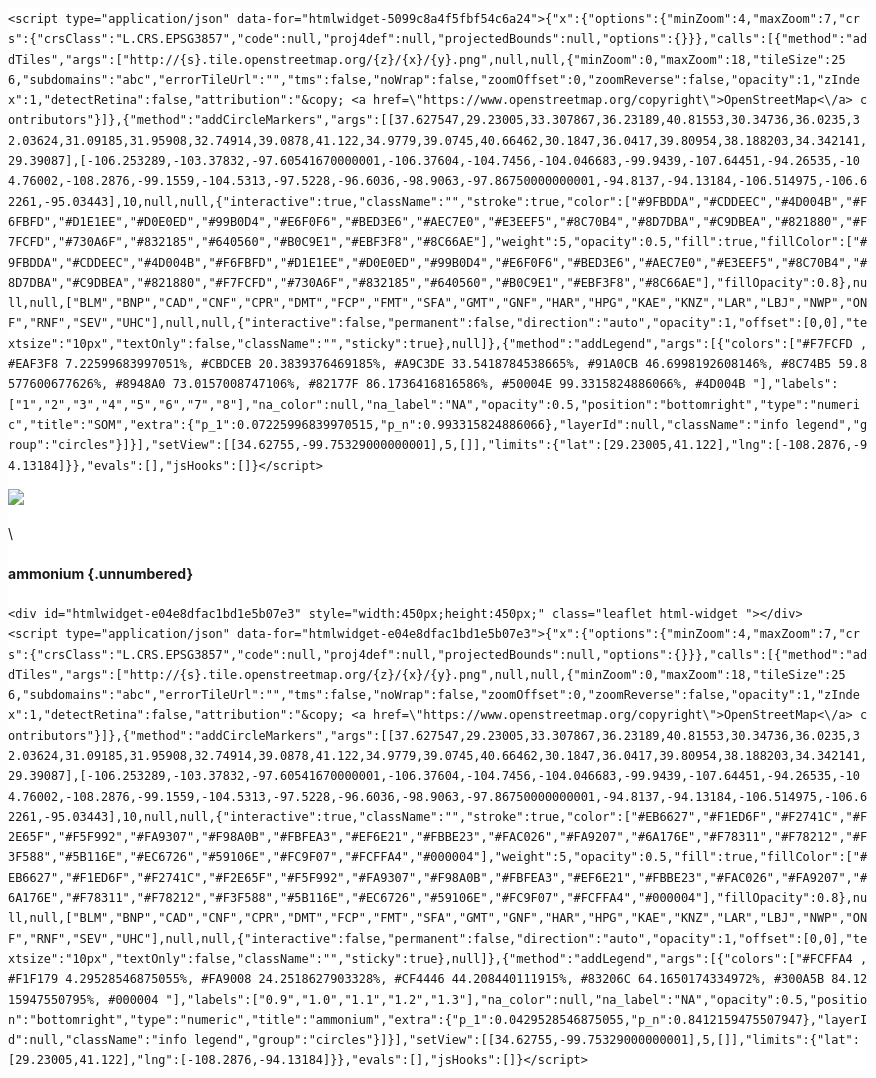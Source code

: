 ```{=html}
<script type="application/json" data-for="htmlwidget-5099c8a4f5fbf54c6a24">{"x":{"options":{"minZoom":4,"maxZoom":7,"crs":{"crsClass":"L.CRS.EPSG3857","code":null,"proj4def":null,"projectedBounds":null,"options":{}}},"calls":[{"method":"addTiles","args":["http://{s}.tile.openstreetmap.org/{z}/{x}/{y}.png",null,null,{"minZoom":0,"maxZoom":18,"tileSize":256,"subdomains":"abc","errorTileUrl":"","tms":false,"noWrap":false,"zoomOffset":0,"zoomReverse":false,"opacity":1,"zIndex":1,"detectRetina":false,"attribution":"&copy; <a href=\"https://www.openstreetmap.org/copyright\">OpenStreetMap<\/a> contributors"}]},{"method":"addCircleMarkers","args":[[37.627547,29.23005,33.307867,36.23189,40.81553,30.34736,36.0235,32.03624,31.09185,31.95908,32.74914,39.0878,41.122,34.9779,39.0745,40.66462,30.1847,36.0417,39.80954,38.188203,34.342141,29.39087],[-106.253289,-103.37832,-97.60541670000001,-106.37604,-104.7456,-104.046683,-99.9439,-107.64451,-94.26535,-104.76002,-108.2876,-99.1559,-104.5313,-97.5228,-96.6036,-98.9063,-97.86750000000001,-94.8137,-94.13184,-106.514975,-106.62261,-95.03443],10,null,null,{"interactive":true,"className":"","stroke":true,"color":["#9FBDDA","#CDDEEC","#4D004B","#F6FBFD","#D1E1EE","#D0E0ED","#99B0D4","#E6F0F6","#BED3E6","#AEC7E0","#E3EEF5","#8C70B4","#8D7DBA","#C9DBEA","#821880","#F7FCFD","#730A6F","#832185","#640560","#B0C9E1","#EBF3F8","#8C66AE"],"weight":5,"opacity":0.5,"fill":true,"fillColor":["#9FBDDA","#CDDEEC","#4D004B","#F6FBFD","#D1E1EE","#D0E0ED","#99B0D4","#E6F0F6","#BED3E6","#AEC7E0","#E3EEF5","#8C70B4","#8D7DBA","#C9DBEA","#821880","#F7FCFD","#730A6F","#832185","#640560","#B0C9E1","#EBF3F8","#8C66AE"],"fillOpacity":0.8},null,null,["BLM","BNP","CAD","CNF","CPR","DMT","FCP","FMT","SFA","GMT","GNF","HAR","HPG","KAE","KNZ","LAR","LBJ","NWP","ONF","RNF","SEV","UHC"],null,null,{"interactive":false,"permanent":false,"direction":"auto","opacity":1,"offset":[0,0],"textsize":"10px","textOnly":false,"className":"","sticky":true},null]},{"method":"addLegend","args":[{"colors":["#F7FCFD , #EAF3F8 7.22599683997051%, #CBDCEB 20.3839376469185%, #A9C3DE 33.5418784538665%, #91A0CB 46.6998192608146%, #8C74B5 59.8577600677626%, #8948A0 73.0157008747106%, #82177F 86.1736416816586%, #50004E 99.3315824886066%, #4D004B "],"labels":["1","2","3","4","5","6","7","8"],"na_color":null,"na_label":"NA","opacity":0.5,"position":"bottomright","type":"numeric","title":"SOM","extra":{"p_1":0.07225996839970515,"p_n":0.993315824886066},"layerId":null,"className":"info legend","group":"circles"}]}],"setView":[[34.62755,-99.75329000000001],5,[]],"limits":{"lat":[29.23005,41.122],"lng":[-108.2876,-94.13184]}},"evals":[],"jsHooks":[]}</script>
```
<img src="/Users/L347123/Desktop/ksu-paired-amplicon-workflow/docs/github_DriversOfFungalCommunities2_files/figure-html/map-SOM-2.png" width="50%" />

\

#### ammonium {.unnumbered}


```{=html}
<div id="htmlwidget-e04e8dfac1bd1e5b07e3" style="width:450px;height:450px;" class="leaflet html-widget "></div>
<script type="application/json" data-for="htmlwidget-e04e8dfac1bd1e5b07e3">{"x":{"options":{"minZoom":4,"maxZoom":7,"crs":{"crsClass":"L.CRS.EPSG3857","code":null,"proj4def":null,"projectedBounds":null,"options":{}}},"calls":[{"method":"addTiles","args":["http://{s}.tile.openstreetmap.org/{z}/{x}/{y}.png",null,null,{"minZoom":0,"maxZoom":18,"tileSize":256,"subdomains":"abc","errorTileUrl":"","tms":false,"noWrap":false,"zoomOffset":0,"zoomReverse":false,"opacity":1,"zIndex":1,"detectRetina":false,"attribution":"&copy; <a href=\"https://www.openstreetmap.org/copyright\">OpenStreetMap<\/a> contributors"}]},{"method":"addCircleMarkers","args":[[37.627547,29.23005,33.307867,36.23189,40.81553,30.34736,36.0235,32.03624,31.09185,31.95908,32.74914,39.0878,41.122,34.9779,39.0745,40.66462,30.1847,36.0417,39.80954,38.188203,34.342141,29.39087],[-106.253289,-103.37832,-97.60541670000001,-106.37604,-104.7456,-104.046683,-99.9439,-107.64451,-94.26535,-104.76002,-108.2876,-99.1559,-104.5313,-97.5228,-96.6036,-98.9063,-97.86750000000001,-94.8137,-94.13184,-106.514975,-106.62261,-95.03443],10,null,null,{"interactive":true,"className":"","stroke":true,"color":["#EB6627","#F1ED6F","#F2741C","#F2E65F","#F5F992","#FA9307","#F98A0B","#FBFEA3","#EF6E21","#FBBE23","#FAC026","#FA9207","#6A176E","#F78311","#F78212","#F3F588","#5B116E","#EC6726","#59106E","#FC9F07","#FCFFA4","#000004"],"weight":5,"opacity":0.5,"fill":true,"fillColor":["#EB6627","#F1ED6F","#F2741C","#F2E65F","#F5F992","#FA9307","#F98A0B","#FBFEA3","#EF6E21","#FBBE23","#FAC026","#FA9207","#6A176E","#F78311","#F78212","#F3F588","#5B116E","#EC6726","#59106E","#FC9F07","#FCFFA4","#000004"],"fillOpacity":0.8},null,null,["BLM","BNP","CAD","CNF","CPR","DMT","FCP","FMT","SFA","GMT","GNF","HAR","HPG","KAE","KNZ","LAR","LBJ","NWP","ONF","RNF","SEV","UHC"],null,null,{"interactive":false,"permanent":false,"direction":"auto","opacity":1,"offset":[0,0],"textsize":"10px","textOnly":false,"className":"","sticky":true},null]},{"method":"addLegend","args":[{"colors":["#FCFFA4 , #F1F179 4.29528546875055%, #FA9008 24.2518627903328%, #CF4446 44.208440111915%, #83206C 64.1650174334972%, #300A5B 84.1215947550795%, #000004 "],"labels":["0.9","1.0","1.1","1.2","1.3"],"na_color":null,"na_label":"NA","opacity":0.5,"position":"bottomright","type":"numeric","title":"ammonium","extra":{"p_1":0.0429528546875055,"p_n":0.8412159475507947},"layerId":null,"className":"info legend","group":"circles"}]}],"setView":[[34.62755,-99.75329000000001],5,[]],"limits":{"lat":[29.23005,41.122],"lng":[-108.2876,-94.13184]}},"evals":[],"jsHooks":[]}</script>
```